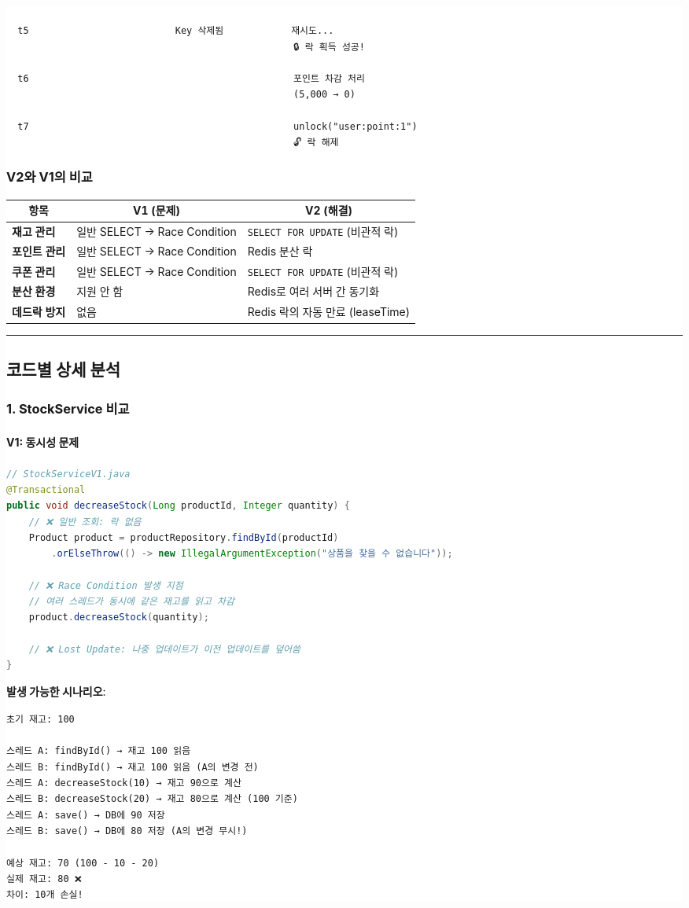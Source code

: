 ```

  t5                          Key 삭제됨            재시도...
                                                   🔒 락 획득 성공!

  t6                                               포인트 차감 처리
                                                   (5,000 → 0)

  t7                                               unlock("user:point:1")
                                                   🔓 락 해제
```

### V2와 V1의 비교

| 항목 | V1 (문제) | V2 (해결) |
|------|----------|----------|
| **재고 관리** | 일반 SELECT → Race Condition | `SELECT FOR UPDATE` (비관적 락) |
| **포인트 관리** | 일반 SELECT → Race Condition | Redis 분산 락 |
| **쿠폰 관리** | 일반 SELECT → Race Condition | `SELECT FOR UPDATE` (비관적 락) |
| **분산 환경** | 지원 안 함 | Redis로 여러 서버 간 동기화 |
| **데드락 방지** | 없음 | Redis 락의 자동 만료 (leaseTime) |

---

## 코드별 상세 분석

### 1. StockService 비교

#### V1: 동시성 문제

```java
// StockServiceV1.java
@Transactional
public void decreaseStock(Long productId, Integer quantity) {
    // ❌ 일반 조회: 락 없음
    Product product = productRepository.findById(productId)
        .orElseThrow(() -> new IllegalArgumentException("상품을 찾을 수 없습니다"));

    // ❌ Race Condition 발생 지점
    // 여러 스레드가 동시에 같은 재고를 읽고 차감
    product.decreaseStock(quantity);

    // ❌ Lost Update: 나중 업데이트가 이전 업데이트를 덮어씀
}
```

**발생 가능한 시나리오**:
```
초기 재고: 100

스레드 A: findById() → 재고 100 읽음
스레드 B: findById() → 재고 100 읽음 (A의 변경 전)
스레드 A: decreaseStock(10) → 재고 90으로 계산
스레드 B: decreaseStock(20) → 재고 80으로 계산 (100 기준)
스레드 A: save() → DB에 90 저장
스레드 B: save() → DB에 80 저장 (A의 변경 무시!)

예상 재고: 70 (100 - 10 - 20)
실제 재고: 80 ❌
차이: 10개 손실!
```
